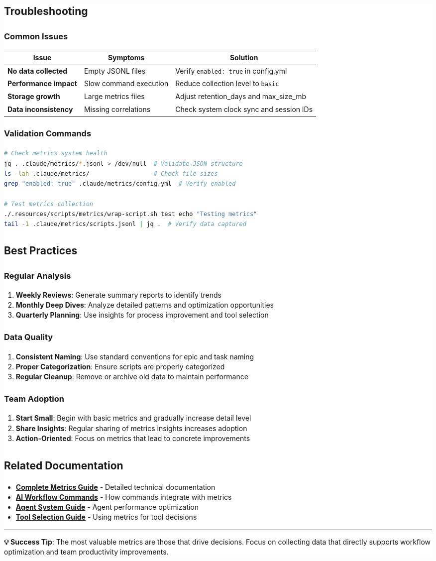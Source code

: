 ## Troubleshooting

### Common Issues

| Issue | Symptoms | Solution |
|-------|----------|----------|
| **No data collected** | Empty JSONL files | Verify `enabled: true` in config.yml |
| **Performance impact** | Slow command execution | Reduce collection level to `basic` |
| **Storage growth** | Large metrics files | Adjust retention_days and max_size_mb |
| **Data inconsistency** | Missing correlations | Check system clock sync and session IDs |

### Validation Commands

```bash
# Check metrics system health
jq . .claude/metrics/*.jsonl > /dev/null  # Validate JSON structure
ls -lah .claude/metrics/                  # Check file sizes
grep "enabled: true" .claude/metrics/config.yml  # Verify enabled

# Test metrics collection
./.resources/scripts/metrics/wrap-script.sh test echo "Testing metrics"
tail -1 .claude/metrics/scripts.jsonl | jq .  # Verify data captured
```

## Best Practices

### Regular Analysis

1. **Weekly Reviews**: Generate summary reports to identify trends
2. **Monthly Deep Dives**: Analyze detailed patterns and optimization opportunities
3. **Quarterly Planning**: Use insights for process improvement and tool selection

### Data Quality

1. **Consistent Naming**: Use standard conventions for epic and task naming
2. **Proper Categorization**: Ensure scripts are properly categorized
3. **Regular Cleanup**: Remove or archive old data to maintain performance

### Team Adoption

1. **Start Small**: Begin with basic metrics and gradually increase detail level
2. **Share Insights**: Regular sharing of metrics insights increases adoption
3. **Action-Oriented**: Focus on metrics that lead to concrete improvements

## Related Documentation

- **[Complete Metrics Guide](../../../.resources/scripts/metrics/README.md)** - Detailed technical documentation
- **[AI Workflow Commands](../reference/commands.md)** - How commands integrate with metrics
- **[Agent System Guide](../guides/comprehensive-agent-guide.md)** - Agent performance optimization
- **[Tool Selection Guide](../reference/tool-selection.md)** - Using metrics for tool decisions

---

**💡 Success Tip**: The most valuable metrics are those that drive decisions. Focus on collecting data that directly supports workflow optimization and team productivity improvements.